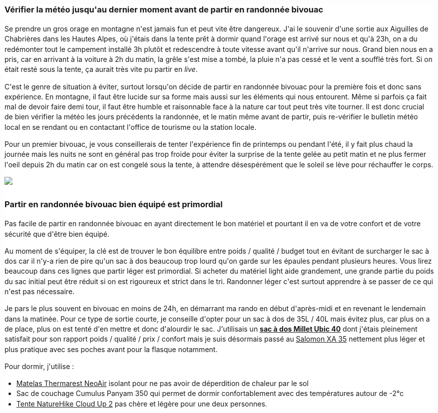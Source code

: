 ### **Vérifier la météo jusqu'au dernier moment avant de partir en randonnée bivouac**

Se prendre un gros orage en montagne n'est jamais fun et peut vite être dangereux. J'ai le souvenir d'une sortie aux Aiguilles de Chabrières dans les Hautes Alpes, où j'étais dans la tente prêt à dormir quand l'orage est arrivé sur nous et qu'à 23h, on a du redémonter tout le campement installé 3h plutôt et redescendre à toute vitesse avant qu'il n'arrive sur nous. Grand bien nous en a pris, car en arrivant à la voiture à 2h du matin, la grêle s'est mise a tombé, la pluie n'a pas cessé et le vent a soufflé très fort. Si on était resté sous la tente, ça aurait très vite pu partir en _live_.

C'est le genre de situation à éviter, surtout lorsqu'on décide de partir en randonnée bivouac pour la première fois et donc sans expérience. En montagne, il faut être lucide sur sa forme mais aussi sur les éléments qui nous entourent. Même si parfois ça fait mal de devoir faire demi tour, il faut être humble et raisonnable face à la nature car tout peut très vite tourner. Il est donc crucial de bien vérifier la météo les jours précédents la randonnée, et le matin même avant de partir, puis re-vérifier le bulletin météo local en se rendant ou en contactant l'office de tourisme ou la station locale.

Pour un premier bivouac, je vous conseillerais de tenter l'expérience fin de printemps ou pendant l'été, il y fait plus chaud la journée mais les nuits ne sont en général pas trop froide pour éviter la surprise de la tente gelée au petit matin et ne plus fermer l'oeil depuis 2h du matin car on est congelé sous la tente, à attendre désespérément que le soleil se lève pour réchauffer le corps.

![](images/IMG_6408.jpg)

### **Partir en randonnée bivouac bien équipé est primordial**

Pas facile de partir en randonnée bivouac en ayant directement le bon matériel et pourtant il en va de votre confort et de votre sécurité que d'être bien équipé.

Au moment de s'équiper, la clé est de trouver le bon équilibre entre poids / qualité / budget tout en évitant de surcharger le sac à dos car il n'y-a rien de pire qu'un sac à dos beaucoup trop lourd qu'on garde sur les épaules pendant plusieurs heures. Vous lirez beaucoup dans ces lignes que partir léger est primordial. Si acheter du matériel light aide grandement, une grande partie du poids du sac initial peut être réduit si on est rigoureux et strict dans le tri. Randonner léger c'est surtout apprendre à se passer de ce qui n'est pas nécessaire.

Je pars le plus souvent en bivouac en moins de 24h, en démarrant ma rando en début d'après-midi et en revenant le lendemain dans la matinée. Pour ce type de sortie courte, je conseille d'opter pour un sac à dos de 35L / 40L mais évitez plus, car plus on a de place, plus on est tenté d'en mettre et donc d'alourdir le sac. J'utilisais un [**sac à dos Millet Ubic 40**](http://amzn.to/2qtGEWP) dont j'étais pleinement satisfait pour son rapport poids / qualité / prix / confort mais je suis désormais passé au [Salomon XA 35](https://amzn.to/3qy2J5G) nettement plus léger et plus pratique avec ses poches avant pour la flasque notamment.

Pour dormir, j'utilise :
- [Matelas Thermarest NeoAir](https://amzn.to/2Syz1Rs) isolant pour ne pas avoir de déperdition de chaleur par le sol
- Sac de couchage Cumulus Panyam 350 qui permet de dormir confortablement avec des températures autour de -2°c
- [Tente NatureHike Cloud Up 2](https://amzn.to/3qCM0Oz) pas chère et légère pour une deux personnes.
